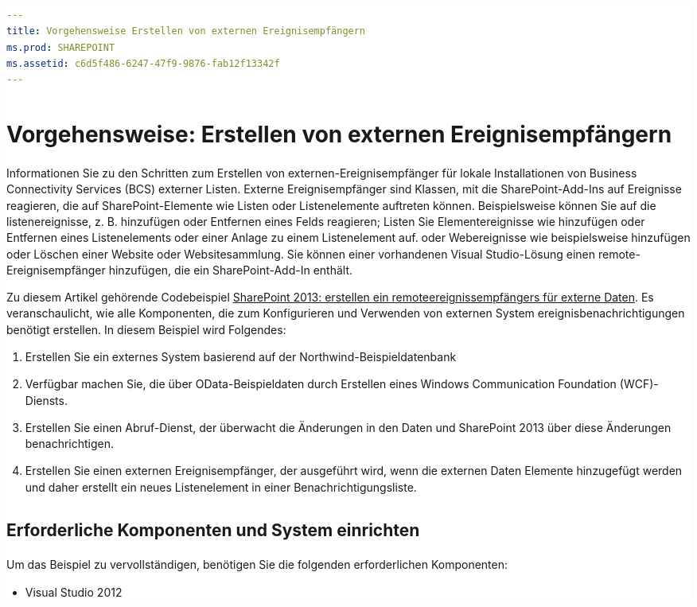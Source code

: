 ```yaml
---
title: Vorgehensweise Erstellen von externen Ereignisempfängern
ms.prod: SHAREPOINT
ms.assetid: c6d5f486-6247-47f9-9876-fab12f13342f
---
```



# Vorgehensweise: Erstellen von externen Ereignisempfängern
Informationen Sie zu den Schritten zum Erstellen von externen-Ereignisempfänger für lokale Installationen von Business Connectivity Services (BCS) externer Listen.
Externe Ereignisempfänger sind Klassen, mit die SharePoint-Add-Ins auf Ereignisse reagieren, die auf SharePoint-Elemente wie Listen oder Listenelemente auftreten können. Beispielsweise können Sie auf die listenereignisse, z. B. hinzufügen oder Entfernen eines Felds reagieren; Listen Sie Elementereignisse wie hinzufügen oder Entfernen eines Listenelements oder einer Anlage zu einem Listenelement auf. oder Webereignisse wie beispielsweise hinzufügen oder Löschen einer Website oder Websitesammlung. Sie können einer vorhandenen Visual Studio-Lösung einen remote-Ereignisempfänger hinzufügen, die ein SharePoint-Add-In enthält.
  
    
    

Zu diesem Artikel gehörende Codebeispiel  [SharePoint 2013: erstellen ein remoteereignissempfängers für externe Daten](http://code.msdn.microsoft.com/SharePoint-2013-Create-a-095c594c). Es veranschaulicht, wie alle Komponenten, die zum Konfigurieren und Verwenden von externen System ereignisbenachrichtigungen benötigt erstellen.
In diesem Beispiel wird Folgendes:
  
    
    


1. Erstellen Sie ein externes System basierend auf der Northwind-Beispieldatenbank
    
  
2. Verfügbar machen Sie, die über OData-Beispieldaten durch Erstellen eines Windows Communication Foundation (WCF)-Diensts.
    
  
3. Erstellen Sie einen Abruf-Dienst, der überwacht die Änderungen in den Daten und SharePoint 2013 über diese Änderungen benachrichtigen.
    
  
4. Erstellen Sie einen externen Ereignisempfänger, der ausgeführt wird, wenn die externen Daten Elemente hinzugefügt werden und daher erstellt ein neues Listenelement in einer Benachrichtigungsliste.
    
  

## Erforderliche Komponenten und System einrichten
<a name="bkmk_Prerequisites"> </a>

Um das Beispiel zu vervollständigen, benötigen Sie die folgenden erforderlichen Komponenten:
  
    
    

- Visual Studio 2012
    
  